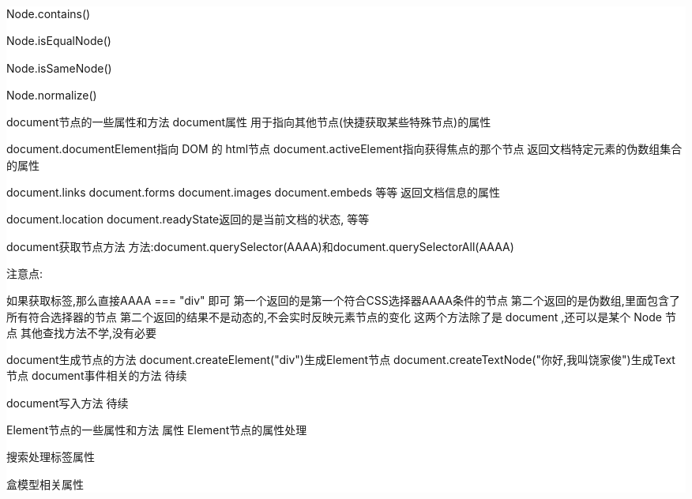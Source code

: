 Node.contains()

Node.isEqualNode()

Node.isSameNode()

Node.normalize()



document节点的一些属性和方法
document属性
用于指向其他节点(快捷获取某些特殊节点)的属性

document.documentElement指向 DOM 的 html节点
document.activeElement指向获得焦点的那个节点
返回文档特定元素的伪数组集合的属性

document.links
document.forms
document.images
document.embeds
等等
返回文档信息的属性

document.location
document.readyState返回的是当前文档的状态,
等等


document获取节点方法
方法:document.querySelector(AAAA)和document.querySelectorAll(AAAA)

注意点:

如果获取标签,那么直接AAAA === "div" 即可
第一个返回的是第一个符合CSS选择器AAAA条件的节点
第二个返回的是伪数组,里面包含了所有符合选择器的节点
第二个返回的结果不是动态的,不会实时反映元素节点的变化
这两个方法除了是 document ,还可以是某个 Node 节点
其他查找方法不学,没有必要




document生成节点的方法
document.createElement("div")生成Element节点
document.createTextNode("你好,我叫饶家俊")生成Text节点
document事件相关的方法
待续

document写入方法
待续

Element节点的一些属性和方法
属性
Element节点的属性处理

搜索处理标签属性

盒模型相关属性
